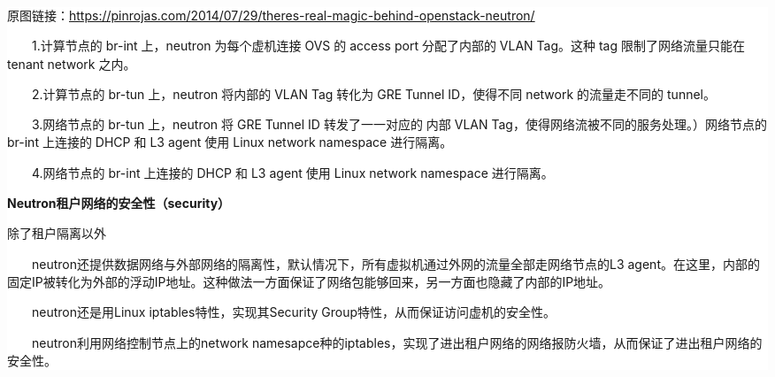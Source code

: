 原图链接：https://pinrojas.com/2014/07/29/theres-real-magic-behind-openstack-neutron/

 

　　1.计算节点的 br-int 上，neutron 为每个虚机连接 OVS 的 access port 分配了内部的 VLAN Tag。这种 tag 限制了网络流量只能在 tenant network 之内。

　　2.计算节点的 br-tun 上，neutron 将内部的 VLAN Tag 转化为 GRE Tunnel ID，使得不同 network 的流量走不同的 tunnel。

　　3.网络节点的 br-tun 上，neutron 将 GRE Tunnel ID 转发了一一对应的 内部 VLAN Tag，使得网络流被不同的服务处理。）网络节点的 br-int 上连接的 DHCP 和 L3 agent 使用 Linux network namespace 进行隔离。

　　4.网络节点的 br-int 上连接的 DHCP 和 L3 agent 使用 Linux network namespace 进行隔离。

 

**Neutron租户网络的安全性（security）**

除了租户隔离以外

　　neutron还提供数据网络与外部网络的隔离性，默认情况下，所有虚拟机通过外网的流量全部走网络节点的L3 agent。在这里，内部的固定IP被转化为外部的浮动IP地址。这种做法一方面保证了网络包能够回来，另一方面也隐藏了内部的IP地址。

　　neutron还是用Linux iptables特性，实现其Security Group特性，从而保证访问虚机的安全性。

　　neutron利用网络控制节点上的network namesapce种的iptables，实现了进出租户网络的网络报防火墙，从而保证了进出租户网络的安全性。

 